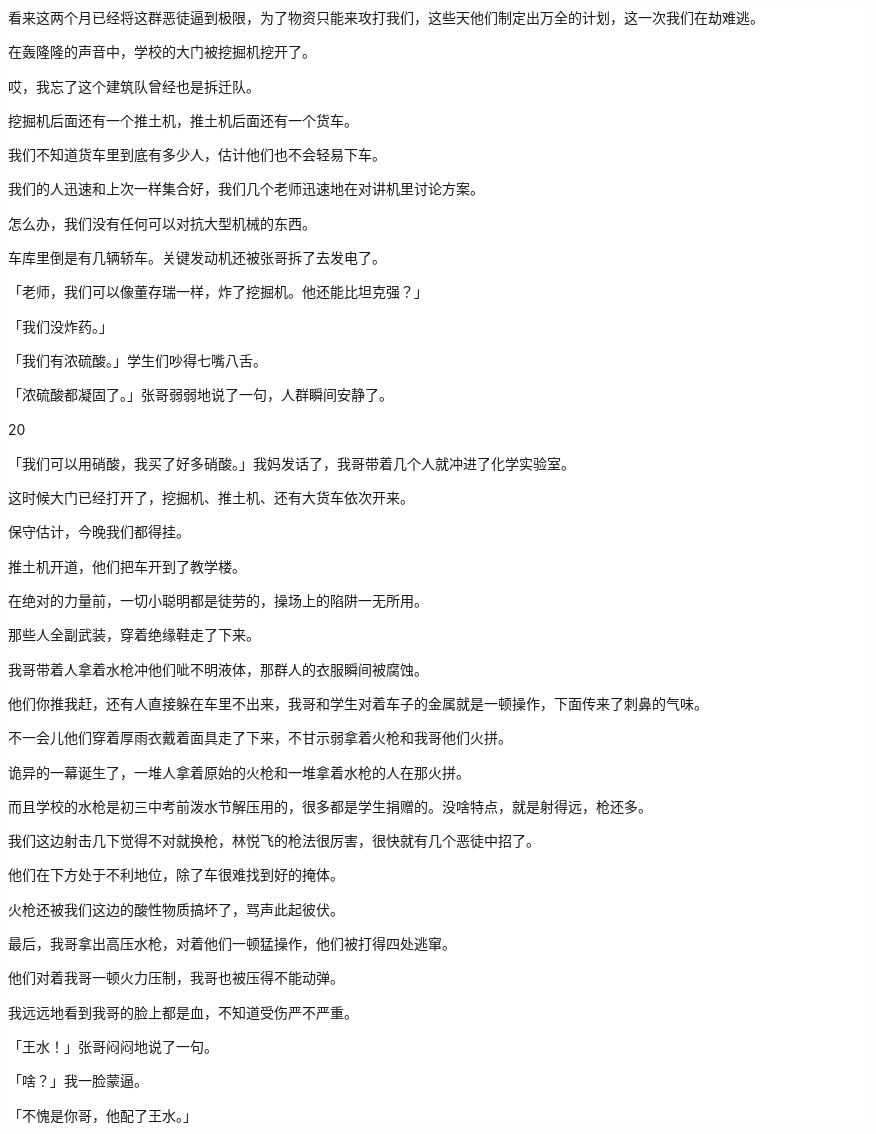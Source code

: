 看来这两个月已经将这群恶徒逼到极限，为了物资只能来攻打我们，这些天他们制定出万全的计划，这一次我们在劫难逃。

在轰隆隆的声音中，学校的大门被挖掘机挖开了。

哎，我忘了这个建筑队曾经也是拆迁队。

挖掘机后面还有一个推土机，推土机后面还有一个货车。

我们不知道货车里到底有多少人，估计他们也不会轻易下车。

我们的人迅速和上次一样集合好，我们几个老师迅速地在对讲机里讨论方案。

怎么办，我们没有任何可以对抗大型机械的东西。

车库里倒是有几辆轿车。关键发动机还被张哥拆了去发电了。

「老师，我们可以像董存瑞一样，炸了挖掘机。他还能比坦克强？」

「我们没炸药。」

「我们有浓硫酸。」学生们吵得七嘴八舌。

「浓硫酸都凝固了。」张哥弱弱地说了一句，人群瞬间安静了。

20

「我们可以用硝酸，我买了好多硝酸。」我妈发话了，我哥带着几个人就冲进了化学实验室。

这时候大门已经打开了，挖掘机、推土机、还有大货车依次开来。

保守估计，今晚我们都得挂。

推土机开道，他们把车开到了教学楼。

在绝对的力量前，一切小聪明都是徒劳的，操场上的陷阱一无所用。

那些人全副武装，穿着绝缘鞋走了下来。

我哥带着人拿着水枪冲他们呲不明液体，那群人的衣服瞬间被腐蚀。

他们你推我赶，还有人直接躲在车里不出来，我哥和学生对着车子的金属就是一顿操作，下面传来了刺鼻的气味。

不一会儿他们穿着厚雨衣戴着面具走了下来，不甘示弱拿着火枪和我哥他们火拼。

诡异的一幕诞生了，一堆人拿着原始的火枪和一堆拿着水枪的人在那火拼。

而且学校的水枪是初三中考前泼水节解压用的，很多都是学生捐赠的。没啥特点，就是射得远，枪还多。

我们这边射击几下觉得不对就换枪，林悦飞的枪法很厉害，很快就有几个恶徒中招了。

他们在下方处于不利地位，除了车很难找到好的掩体。

火枪还被我们这边的酸性物质搞坏了，骂声此起彼伏。

最后，我哥拿出高压水枪，对着他们一顿猛操作，他们被打得四处逃窜。

他们对着我哥一顿火力压制，我哥也被压得不能动弹。

我远远地看到我哥的脸上都是血，不知道受伤严不严重。

「王水！」张哥闷闷地说了一句。

「啥？」我一脸蒙逼。

「不愧是你哥，他配了王水。」
